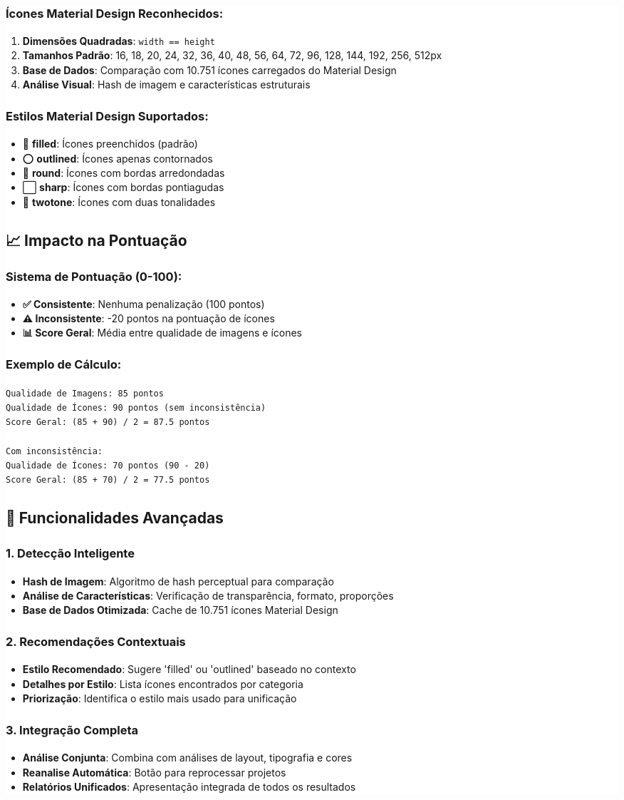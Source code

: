 ### Ícones Material Design Reconhecidos:
1. **Dimensões Quadradas**: `width == height`
2. **Tamanhos Padrão**: 16, 18, 20, 24, 32, 36, 40, 48, 56, 64, 72, 96, 128, 144, 192, 256, 512px
3. **Base de Dados**: Comparação com 10.751 ícones carregados do Material Design
4. **Análise Visual**: Hash de imagem e características estruturais

### Estilos Material Design Suportados:
- 🔴 **filled**: Ícones preenchidos (padrão)
- ⭕ **outlined**: Ícones apenas contornados
- 🔵 **round**: Ícones com bordas arredondadas
- ⬜ **sharp**: Ícones com bordas pontiagudas
- 🎨 **twotone**: Ícones com duas tonalidades

## 📈 Impacto na Pontuação

### Sistema de Pontuação (0-100):
- **✅ Consistente**: Nenhuma penalização (100 pontos)
- **⚠️ Inconsistente**: -20 pontos na pontuação de ícones
- **📊 Score Geral**: Média entre qualidade de imagens e ícones

### Exemplo de Cálculo:
```
Qualidade de Imagens: 85 pontos
Qualidade de Ícones: 90 pontos (sem inconsistência)
Score Geral: (85 + 90) / 2 = 87.5 pontos

Com inconsistência:
Qualidade de Ícones: 70 pontos (90 - 20)
Score Geral: (85 + 70) / 2 = 77.5 pontos
```

## 🚀 Funcionalidades Avançadas

### 1. **Detecção Inteligente**
- **Hash de Imagem**: Algoritmo de hash perceptual para comparação
- **Análise de Características**: Verificação de transparência, formato, proporções
- **Base de Dados Otimizada**: Cache de 10.751 ícones Material Design

### 2. **Recomendações Contextuais**
- **Estilo Recomendado**: Sugere 'filled' ou 'outlined' baseado no contexto
- **Detalhes por Estilo**: Lista ícones encontrados por categoria
- **Priorização**: Identifica o estilo mais usado para unificação

### 3. **Integração Completa**
- **Análise Conjunta**: Combina com análises de layout, tipografia e cores
- **Reanalise Automática**: Botão para reprocessar projetos
- **Relatórios Unificados**: Apresentação integrada de todos os resultados
